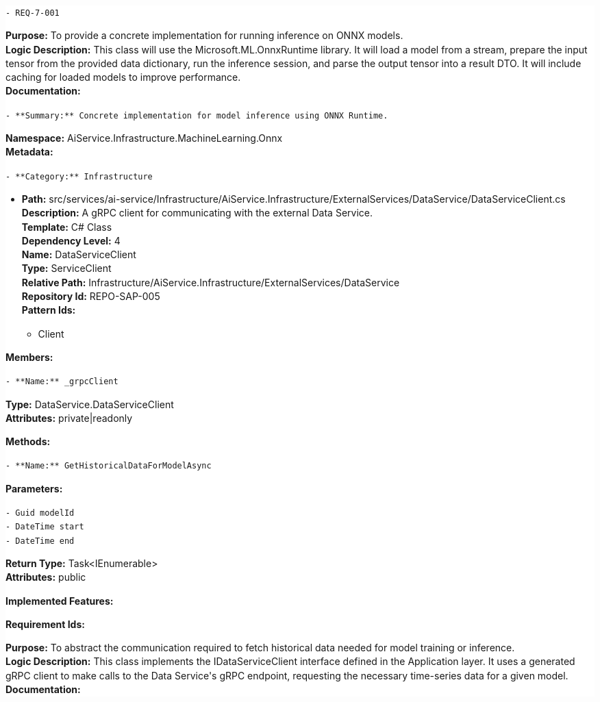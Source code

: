     - REQ-7-001
    
**Purpose:** To provide a concrete implementation for running inference on ONNX models.  
**Logic Description:** This class will use the Microsoft.ML.OnnxRuntime library. It will load a model from a stream, prepare the input tensor from the provided data dictionary, run the inference session, and parse the output tensor into a result DTO. It will include caching for loaded models to improve performance.  
**Documentation:**
    
    - **Summary:** Concrete implementation for model inference using ONNX Runtime.
    
**Namespace:** AiService.Infrastructure.MachineLearning.Onnx  
**Metadata:**
    
    - **Category:** Infrastructure
    
- **Path:** src/services/ai-service/Infrastructure/AiService.Infrastructure/ExternalServices/DataService/DataServiceClient.cs  
**Description:** A gRPC client for communicating with the external Data Service.  
**Template:** C# Class  
**Dependency Level:** 4  
**Name:** DataServiceClient  
**Type:** ServiceClient  
**Relative Path:** Infrastructure/AiService.Infrastructure/ExternalServices/DataService  
**Repository Id:** REPO-SAP-005  
**Pattern Ids:**
    
    - Client
    
**Members:**
    
    - **Name:** _grpcClient  
**Type:** DataService.DataServiceClient  
**Attributes:** private|readonly  
    
**Methods:**
    
    - **Name:** GetHistoricalDataForModelAsync  
**Parameters:**
    
    - Guid modelId
    - DateTime start
    - DateTime end
    
**Return Type:** Task<IEnumerable<DataPointDto>>  
**Attributes:** public  
    
**Implemented Features:**
    
    
**Requirement Ids:**
    
    
**Purpose:** To abstract the communication required to fetch historical data needed for model training or inference.  
**Logic Description:** This class implements the IDataServiceClient interface defined in the Application layer. It uses a generated gRPC client to make calls to the Data Service's gRPC endpoint, requesting the necessary time-series data for a given model.  
**Documentation:**
    